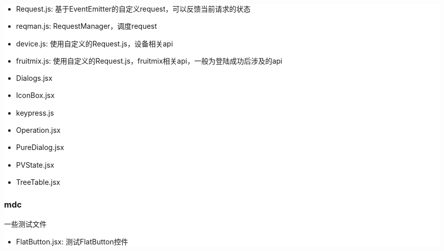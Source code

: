 * Request.js: 基于EventEmitter的自定义request，可以反馈当前请求的状态

* reqman.js: RequestManager，调度request

* device.js: 使用自定义的Request.js，设备相关api

* fruitmix.js: 使用自定义的Request.js，fruitmix相关api，一般为登陆成功后涉及的api
* Dialogs.jsx
* IconBox.jsx
* keypress.js
* Operation.jsx
* PureDialog.jsx
* PVState.jsx
* TreeTable.jsx

### mdc

一些测试文件

* FlatButton.jsx: 测试FlatButton控件
